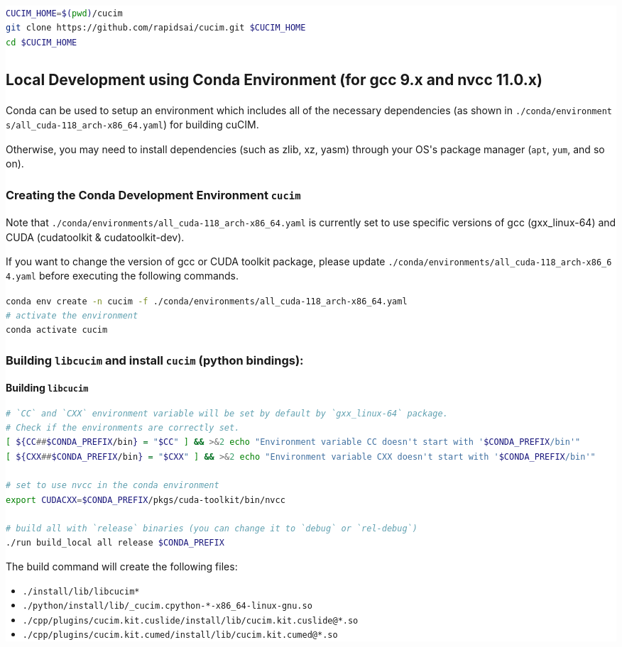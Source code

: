 ```bash
CUCIM_HOME=$(pwd)/cucim
git clone https://github.com/rapidsai/cucim.git $CUCIM_HOME
cd $CUCIM_HOME
```
## Local Development using Conda Environment (for gcc 9.x and nvcc 11.0.x)

Conda can be used to setup an environment which includes all of the necessary dependencies (as shown in `./conda/environments/all_cuda-118_arch-x86_64.yaml`) for building cuCIM.

Otherwise, you may need to install dependencies (such as zlib, xz, yasm) through your OS's package manager (`apt`, `yum`, and so on).


### Creating the Conda Development Environment `cucim`

Note that `./conda/environments/all_cuda-118_arch-x86_64.yaml` is currently set to use specific versions of gcc (gxx_linux-64) and CUDA (cudatoolkit & cudatoolkit-dev).

If you want to change the version of gcc or CUDA toolkit package, please update `./conda/environments/all_cuda-118_arch-x86_64.yaml` before executing the following commands.

```bash
conda env create -n cucim -f ./conda/environments/all_cuda-118_arch-x86_64.yaml
# activate the environment
conda activate cucim
```

### Building `libcucim` and install `cucim` (python bindings):

**Building `libcucim`**

```bash
# `CC` and `CXX` environment variable will be set by default by `gxx_linux-64` package.
# Check if the environments are correctly set.
[ ${CC##$CONDA_PREFIX/bin} = "$CC" ] && >&2 echo "Environment variable CC doesn't start with '$CONDA_PREFIX/bin'"
[ ${CXX##$CONDA_PREFIX/bin} = "$CXX" ] && >&2 echo "Environment variable CXX doesn't start with '$CONDA_PREFIX/bin'"

# set to use nvcc in the conda environment
export CUDACXX=$CONDA_PREFIX/pkgs/cuda-toolkit/bin/nvcc

# build all with `release` binaries (you can change it to `debug` or `rel-debug`)
./run build_local all release $CONDA_PREFIX
```

The build command will create the following files:
- `./install/lib/libcucim*`
- `./python/install/lib/_cucim.cpython-*-x86_64-linux-gnu.so`
- `./cpp/plugins/cucim.kit.cuslide/install/lib/cucim.kit.cuslide@*.so`
- `./cpp/plugins/cucim.kit.cumed/install/lib/cucim.kit.cumed@*.so`
